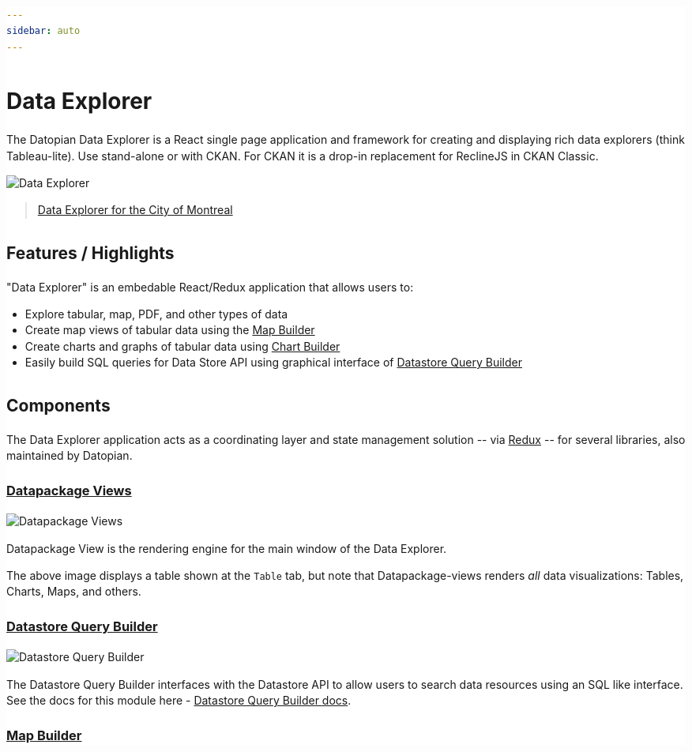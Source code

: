 ```yaml
---
sidebar: auto
---
```


# Data Explorer

The Datopian Data Explorer is a React single page application and framework for creating and displaying rich data explorers (think Tableau-lite). Use stand-alone or with CKAN. For CKAN it is a drop-in replacement for ReclineJS in CKAN Classic.

![Data Explorer](/static/img/docs/dms/data-explorer/data-explorer.png)
> [Data Explorer for the City of Montreal](http://montreal.ckan.io/ville-de-montreal/geobase-double#resource-G%C3%83%C2%A9obase%20double)

## Features / Highlights

"Data Explorer" is an embedable React/Redux application that allows users to:

* Explore tabular, map, PDF, and other types of data
* Create map views of tabular data using the [Map Builder](#map-builder)
* Create charts and graphs of tabular data using [Chart Builder](#chart-builder)
* Easily build SQL queries for Data Store API using graphical interface of [Datastore Query Builder](#datastore-query-builder)

## Components

The Data Explorer application acts as a coordinating layer and state management solution -- via [Redux](https://redux.js.org/) -- for several libraries, also maintained by Datopian.

### [Datapackage Views](https://github.com/datopian/datapackage-views-js)

![Datapackage Views](/static/img/docs/dms/data-explorer/datapackage-views.png)

Datapackage View is the rendering engine for the main window of the Data Explorer.

The above image displays a table shown at the `Table` tab, but note that Datapackage-views renders _all_ data visualizations: Tables, Charts, Maps, and others.

### [Datastore Query Builder](https://github.com/datopian/datastore-query-builder)

<img alt="Datastore Query Builder" src="/static/img/docs/dms/data-explorer/query-builder.png" width="250px" />

The Datastore Query Builder interfaces with the Datastore API to allow users to search data resources using an SQL like interface. See the docs for this module here - [Datastore Query Builder docs](/docs/dms/data-explorer/datastore-query-builder/).

### [Map Builder](https://github.com/datopian/map-builder)
